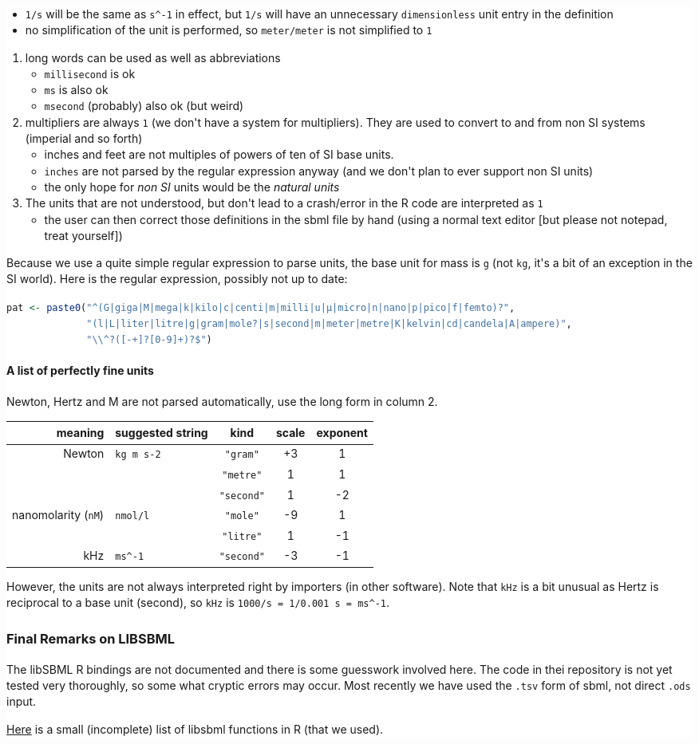    - `1/s` will be the same as `s^-1` in effect, but `1/s` will have an unnecessary `dimensionless` unit entry in the definition
   - no simplification of the unit is performed, so `meter/meter` is not simplified to `1`
1. long words can be used as well as abbreviations
   - `millisecond` is ok
   - `ms` is also ok
   - `msecond` (probably) also ok (but weird)
1. multipliers are always `1` (we don't have a system for
   multipliers). They are used to convert to and from non SI systems
   (imperial and so forth)
   - inches and feet are not multiples of powers of ten of SI base units.
   - `inches` are not parsed by the regular expression anyway (and we don't plan to ever support non SI units)
   - the only hope for _non SI_ units would be the _natural units_
1. The units that are not understood, but don't lead to a crash/error in the R code are interpreted as `1`
   - the user can then correct those definitions in the sbml file by hand (using a normal text editor [but please not notepad, treat yourself])

Because we use a quite simple regular expression to parse units, the base unit for mass is `g` (not `kg`, it's a bit of an exception in the SI world). Here is the regular expression, possibly not up to date:
```R
pat <- paste0("^(G|giga|M|mega|k|kilo|c|centi|m|milli|u|μ|micro|n|nano|p|pico|f|femto)?",
	          "(l|L|liter|litre|g|gram|mole?|s|second|m|meter|metre|K|kelvin|cd|candela|A|ampere)",
	          "\\^?([-+]?[0-9]+)?$")

```

   
#### A list of perfectly fine units

Newton, Hertz and M are not parsed automatically, use the long form in column 2.

|meaning|suggested string| kind | scale | exponent |
|------:|:---------------|:----:|:-----:| :-------:|
|Newton| `kg m s-2` | `"gram"` | +3 | 1 |
||| `"metre"` | 1 | 1 |
||| `"second"` | 1 | -2 |
|nanomolarity (`nM`)| `nmol/l` | `"mole"` | -9 | 1 |
||| `"litre"` |  1 | -1 |
|kHz| `ms^-1`| `"second"` | -3 | -1 |

However, the units are not always interpreted right by importers (in other software).
Note that `kHz` is a bit unusual as Hertz is reciprocal to a base unit (second), so `kHz` is  `1000/s = 1/0.001 s = ms^-1`. 

### Final Remarks on LIBSBML

The libSBML R bindings are not documented and there is some guesswork
involved here. The code in thei repository is not yet tested very
thoroughly, so some what cryptic errors may occur. Most recently we
have used the `.tsv` form of sbml, not direct `.ods` input.

[Here](libsbml.md) is a small (incomplete) list of libsbml functions
in R (that we used).
